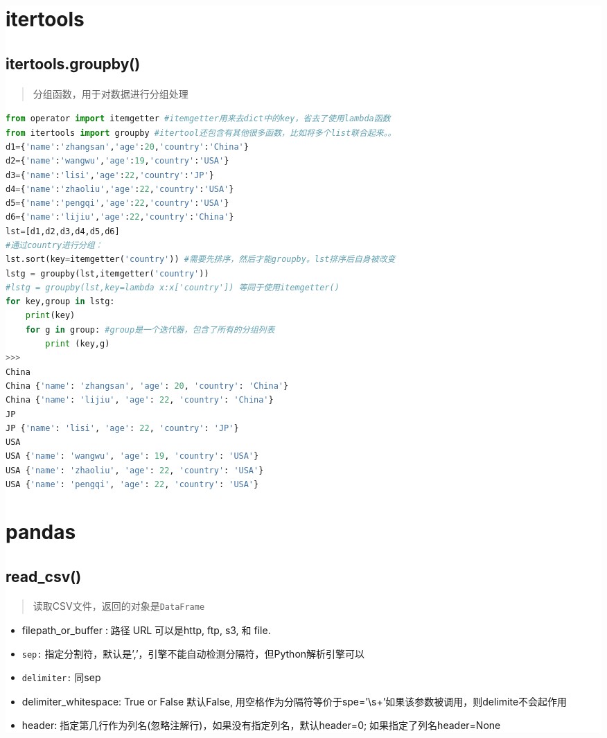 

itertools
===

itertools.groupby()
---

> 分组函数，用于对数据进行分组处理

```python
from operator import itemgetter #itemgetter用来去dict中的key，省去了使用lambda函数
from itertools import groupby #itertool还包含有其他很多函数，比如将多个list联合起来。。
d1={'name':'zhangsan','age':20,'country':'China'}
d2={'name':'wangwu','age':19,'country':'USA'}
d3={'name':'lisi','age':22,'country':'JP'}
d4={'name':'zhaoliu','age':22,'country':'USA'}
d5={'name':'pengqi','age':22,'country':'USA'}
d6={'name':'lijiu','age':22,'country':'China'}
lst=[d1,d2,d3,d4,d5,d6]
#通过country进行分组：
lst.sort(key=itemgetter('country')) #需要先排序，然后才能groupby。lst排序后自身被改变
lstg = groupby(lst,itemgetter('country')) 
#lstg = groupby(lst,key=lambda x:x['country']) 等同于使用itemgetter()
for key,group in lstg:
    print(key)
    for g in group: #group是一个迭代器，包含了所有的分组列表
        print (key,g)
>>>
China
China {'name': 'zhangsan', 'age': 20, 'country': 'China'}
China {'name': 'lijiu', 'age': 22, 'country': 'China'}
JP
JP {'name': 'lisi', 'age': 22, 'country': 'JP'}
USA
USA {'name': 'wangwu', 'age': 19, 'country': 'USA'}
USA {'name': 'zhaoliu', 'age': 22, 'country': 'USA'}
USA {'name': 'pengqi', 'age': 22, 'country': 'USA'}
```

pandas
===

read_csv()
---

> 读取CSV文件，返回的对象是`DataFrame`

- filepath_or_buffer : 路径 URL 可以是http, ftp, s3, 和 file.

- `sep:` 指定分割符，默认是’,’，引擎不能自动检测分隔符，但Python解析引擎可以

- `delimiter:` 同sep

- delimiter_whitespace: True or False 默认False, 用空格作为分隔符等价于spe=’\s+’如果该参数被调用，则delimite不会起作用

- header: 指定第几行作为列名(忽略注解行)，如果没有指定列名，默认header=0; 如果指定了列名header=None
